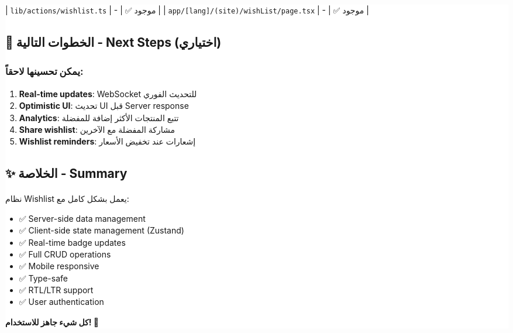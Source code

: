 | `lib/actions/wishlist.ts` | - | ✅ موجود |
| `app/[lang]/(site)/wishList/page.tsx` | - | ✅ موجود |

## 🚀 الخطوات التالية - Next Steps (اختياري)

### يمكن تحسينها لاحقاً:
1. **Real-time updates**: WebSocket للتحديث الفوري
2. **Optimistic UI**: تحديث UI قبل Server response
3. **Analytics**: تتبع المنتجات الأكثر إضافة للمفضلة
4. **Share wishlist**: مشاركة المفضلة مع الآخرين
5. **Wishlist reminders**: إشعارات عند تخفيض الأسعار

## ✨ الخلاصة - Summary

نظام Wishlist يعمل بشكل كامل مع:
- ✅ Server-side data management
- ✅ Client-side state management (Zustand)
- ✅ Real-time badge updates
- ✅ Full CRUD operations
- ✅ Mobile responsive
- ✅ Type-safe
- ✅ RTL/LTR support
- ✅ User authentication

**كل شيء جاهز للاستخدام! 🎉**
